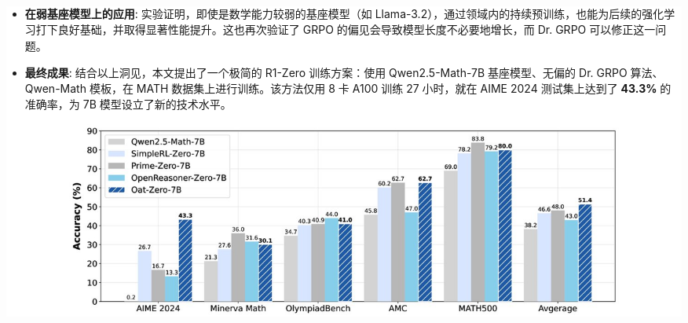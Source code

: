 *   **在弱基座模型上的应用**: 实验证明，即使是数学能力较弱的基座模型（如 Llama-3.2），通过领域内的持续预训练，也能为后续的强化学习打下良好基础，并取得显著性能提升。这也再次验证了 GRPO 的偏见会导致模型长度不必要地增长，而 Dr. GRPO 可以修正这一问题。

*   **最终成果**: 结合以上洞见，本文提出了一个极简的 R1-Zero 训练方案：使用 Qwen2.5-Math-7B 基座模型、无偏的 Dr. GRPO 算法、Qwen-Math 模板，在 MATH 数据集上进行训练。该方法仅用 8 卡 A100 训练 27 小时，就在 AIME 2024 测试集上达到了 **43.3%** 的准确率，为 7B 模型设立了新的技术水平。

<img src="/images/2503.20783v1/x2.jpg" alt="Figure 2: Model performance comparison." style="width:90%; max-width:700px; margin:auto; display:block;">